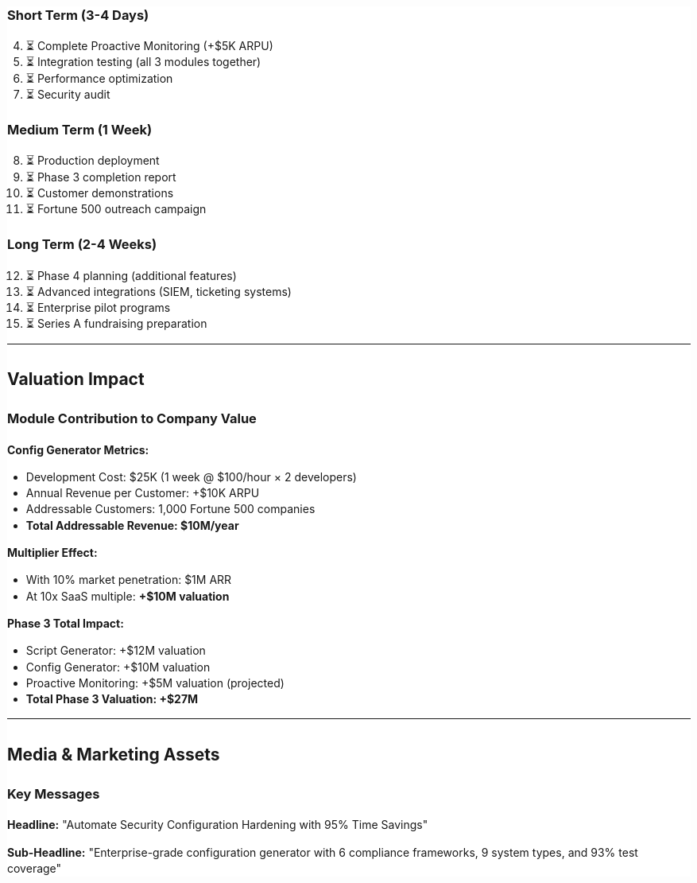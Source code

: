 ### Short Term (3-4 Days)

4. ⏳ Complete Proactive Monitoring (+$5K ARPU)
5. ⏳ Integration testing (all 3 modules together)
6. ⏳ Performance optimization
7. ⏳ Security audit

### Medium Term (1 Week)

8. ⏳ Production deployment
9. ⏳ Phase 3 completion report
10. ⏳ Customer demonstrations
11. ⏳ Fortune 500 outreach campaign

### Long Term (2-4 Weeks)

12. ⏳ Phase 4 planning (additional features)
13. ⏳ Advanced integrations (SIEM, ticketing systems)
14. ⏳ Enterprise pilot programs
15. ⏳ Series A fundraising preparation

---

## Valuation Impact

### Module Contribution to Company Value

**Config Generator Metrics:**
- Development Cost: $25K (1 week @ $100/hour × 2 developers)
- Annual Revenue per Customer: +$10K ARPU
- Addressable Customers: 1,000 Fortune 500 companies
- **Total Addressable Revenue: $10M/year**

**Multiplier Effect:**
- With 10% market penetration: $1M ARR
- At 10x SaaS multiple: **+$10M valuation**

**Phase 3 Total Impact:**
- Script Generator: +$12M valuation
- Config Generator: +$10M valuation
- Proactive Monitoring: +$5M valuation (projected)
- **Total Phase 3 Valuation: +$27M**

---

## Media & Marketing Assets

### Key Messages

**Headline:** "Automate Security Configuration Hardening with 95% Time Savings"

**Sub-Headline:** "Enterprise-grade configuration generator with 6 compliance frameworks, 9 system types, and 93% test coverage"
